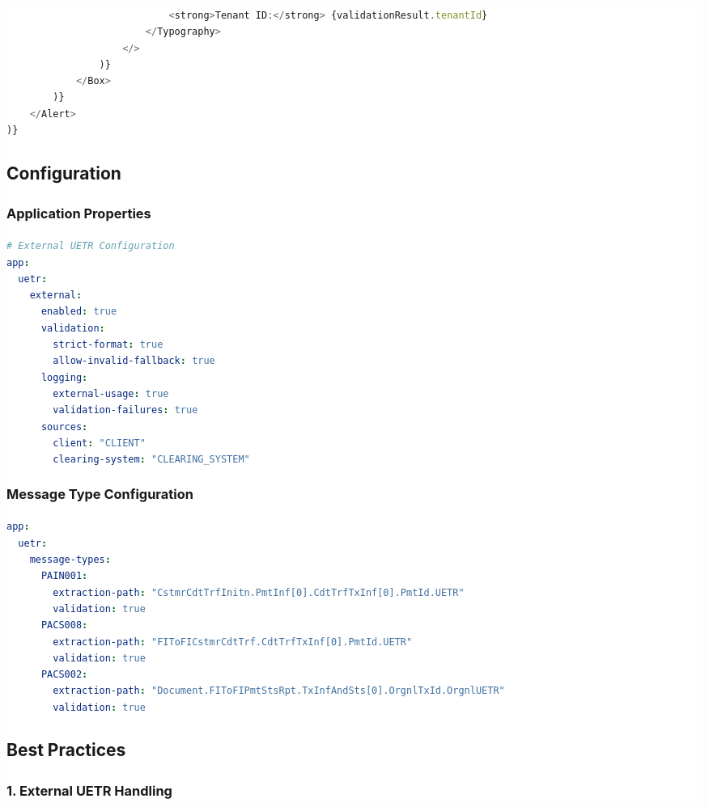 ```typescript
                            <strong>Tenant ID:</strong> {validationResult.tenantId}
                        </Typography>
                    </>
                )}
            </Box>
        )}
    </Alert>
)}
```

## Configuration

### Application Properties

```yaml
# External UETR Configuration
app:
  uetr:
    external:
      enabled: true
      validation:
        strict-format: true
        allow-invalid-fallback: true
      logging:
        external-usage: true
        validation-failures: true
      sources:
        client: "CLIENT"
        clearing-system: "CLEARING_SYSTEM"
```

### Message Type Configuration

```yaml
app:
  uetr:
    message-types:
      PAIN001:
        extraction-path: "CstmrCdtTrfInitn.PmtInf[0].CdtTrfTxInf[0].PmtId.UETR"
        validation: true
      PACS008:
        extraction-path: "FIToFICstmrCdtTrf.CdtTrfTxInf[0].PmtId.UETR"
        validation: true
      PACS002:
        extraction-path: "Document.FIToFIPmtStsRpt.TxInfAndSts[0].OrgnlTxId.OrgnlUETR"
        validation: true
```

## Best Practices

### 1. External UETR Handling
